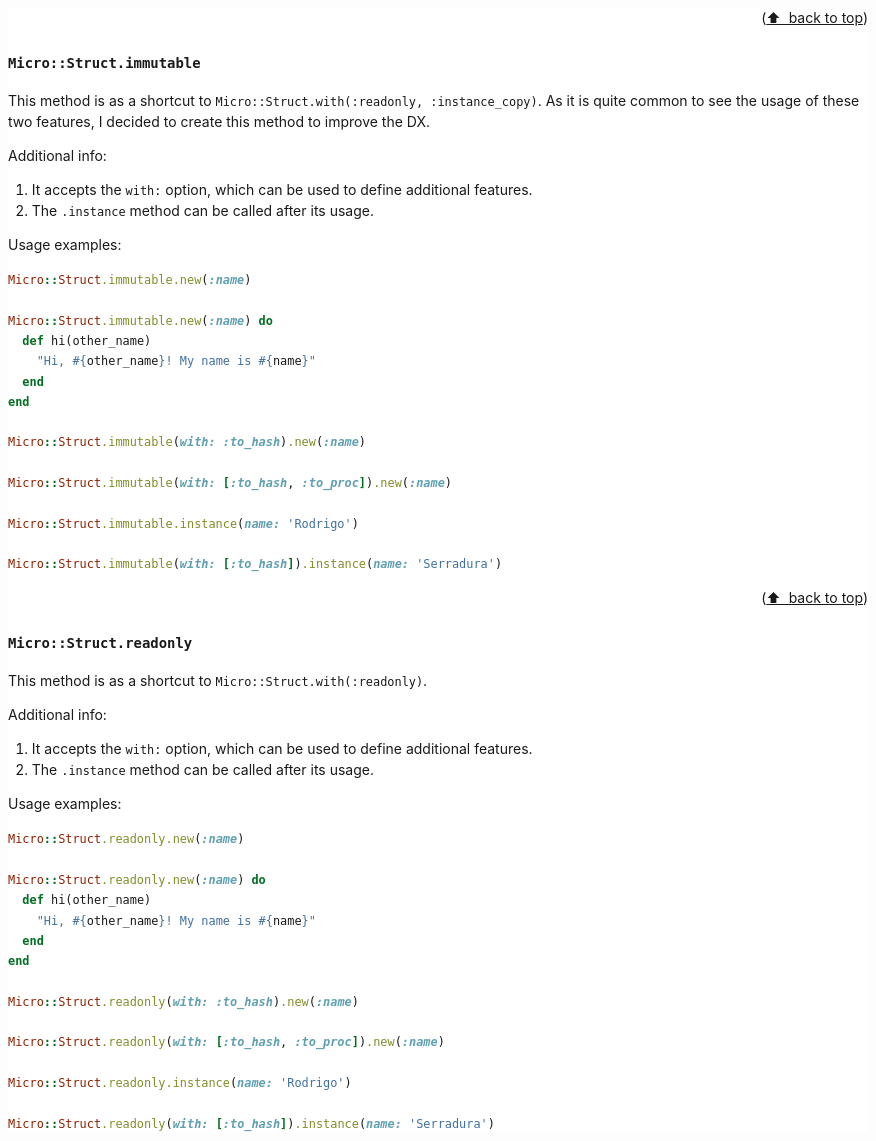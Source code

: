 <p align="right">(<a href="#table-of-contents-">⬆️ &nbsp;back to top</a>)</p>

### `Micro::Struct.immutable`

This method is as a shortcut to `Micro::Struct.with(:readonly, :instance_copy)`.
As it is quite common to see the usage of these two features, I decided to create this method to improve the DX.

Additional info:
1. It accepts the `with:` option, which can be used to define additional features.
2. The `.instance` method can be called after its usage.

Usage examples:

```ruby
Micro::Struct.immutable.new(:name)

Micro::Struct.immutable.new(:name) do
  def hi(other_name)
    "Hi, #{other_name}! My name is #{name}"
  end
end

Micro::Struct.immutable(with: :to_hash).new(:name)

Micro::Struct.immutable(with: [:to_hash, :to_proc]).new(:name)

Micro::Struct.immutable.instance(name: 'Rodrigo')

Micro::Struct.immutable(with: [:to_hash]).instance(name: 'Serradura')
```

<p align="right">(<a href="#table-of-contents-">⬆️ &nbsp;back to top</a>)</p>

### `Micro::Struct.readonly`

This method is as a shortcut to `Micro::Struct.with(:readonly)`.

Additional info:
1. It accepts the `with:` option, which can be used to define additional features.
2. The `.instance` method can be called after its usage.

Usage examples:

```ruby
Micro::Struct.readonly.new(:name)

Micro::Struct.readonly.new(:name) do
  def hi(other_name)
    "Hi, #{other_name}! My name is #{name}"
  end
end

Micro::Struct.readonly(with: :to_hash).new(:name)

Micro::Struct.readonly(with: [:to_hash, :to_proc]).new(:name)

Micro::Struct.readonly.instance(name: 'Rodrigo')

Micro::Struct.readonly(with: [:to_hash]).instance(name: 'Serradura')
```
